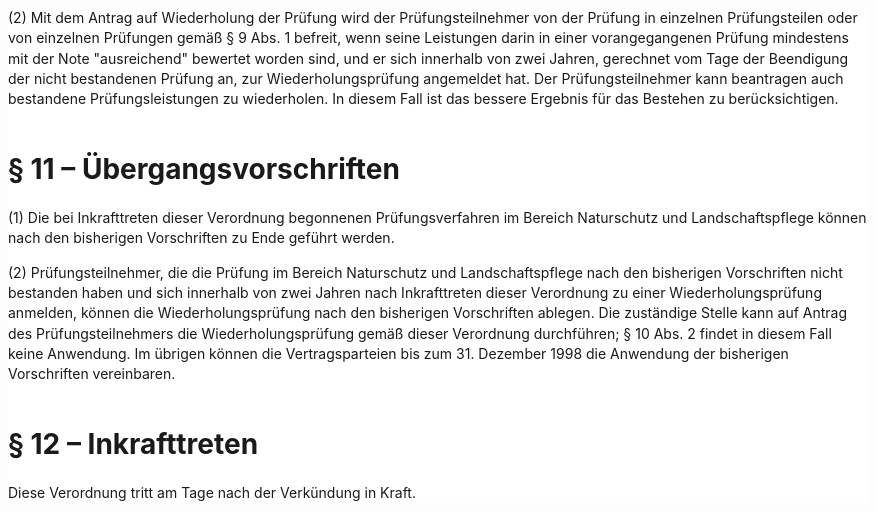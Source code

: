(2) Mit dem Antrag auf Wiederholung der Prüfung wird der Prüfungsteilnehmer von der Prüfung in einzelnen Prüfungsteilen oder von einzelnen Prüfungen gemäß § 9 Abs. 1 befreit, wenn seine Leistungen darin in einer vorangegangenen Prüfung mindestens mit der Note "ausreichend" bewertet worden sind, und er sich innerhalb von zwei Jahren, gerechnet vom Tage der Beendigung der nicht bestandenen Prüfung an, zur Wiederholungsprüfung angemeldet hat. Der Prüfungsteilnehmer kann beantragen auch bestandene Prüfungsleistungen zu wiederholen. In diesem Fall ist das bessere Ergebnis für das Bestehen zu berücksichtigen.

# § 11 – Übergangsvorschriften

(1) Die bei Inkrafttreten dieser Verordnung begonnenen Prüfungsverfahren im Bereich Naturschutz und Landschaftspflege können nach den bisherigen Vorschriften zu Ende geführt werden.

(2) Prüfungsteilnehmer, die die Prüfung im Bereich Naturschutz und Landschaftspflege nach den bisherigen Vorschriften nicht bestanden haben und sich innerhalb von zwei Jahren nach Inkrafttreten dieser Verordnung zu einer Wiederholungsprüfung anmelden, können die Wiederholungsprüfung nach den bisherigen Vorschriften ablegen. Die zuständige Stelle kann auf Antrag des Prüfungsteilnehmers die Wiederholungsprüfung gemäß dieser Verordnung durchführen; § 10 Abs. 2 findet in diesem Fall keine Anwendung. Im übrigen können die Vertragsparteien bis zum 31. Dezember 1998 die Anwendung der bisherigen Vorschriften vereinbaren.

# § 12 – Inkrafttreten

Diese Verordnung tritt am Tage nach der Verkündung in Kraft.
